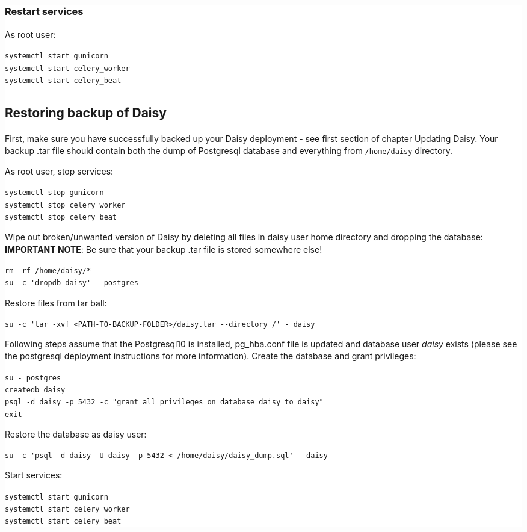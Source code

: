 ### Restart services

As root user:

```bash
systemctl start gunicorn
systemctl start celery_worker
systemctl start celery_beat 
```

## Restoring backup of Daisy
First, make sure you have successfully backed up your Daisy deployment - see first section of chapter Updating Daisy.
Your backup .tar file should contain both the dump of Postgresql database and everything from `/home/daisy` directory.

As root user, stop services:
```bash
systemctl stop gunicorn
systemctl stop celery_worker
systemctl stop celery_beat
```

Wipe out broken/unwanted version of Daisy by deleting all files in daisy user home directory and dropping the database:  
**IMPORTANT NOTE**: Be sure that your backup .tar file is stored somewhere else!
```
rm -rf /home/daisy/*
su -c 'dropdb daisy' - postgres
```

Restore files from tar ball:
```
su -c 'tar -xvf <PATH-TO-BACKUP-FOLDER>/daisy.tar --directory /' - daisy
```

Following steps assume that the Postgresql10 is installed, pg_hba.conf file is updated and database user *daisy* exists (please see the postgresql deployment instructions for more information).
Create the database and grant privileges:
```
su - postgres
createdb daisy
psql -d daisy -p 5432 -c "grant all privileges on database daisy to daisy"
exit
```

Restore the database as daisy user: 
```
su -c 'psql -d daisy -U daisy -p 5432 < /home/daisy/daisy_dump.sql' - daisy
```

Start services: 
```
systemctl start gunicorn
systemctl start celery_worker
systemctl start celery_beat 
```
